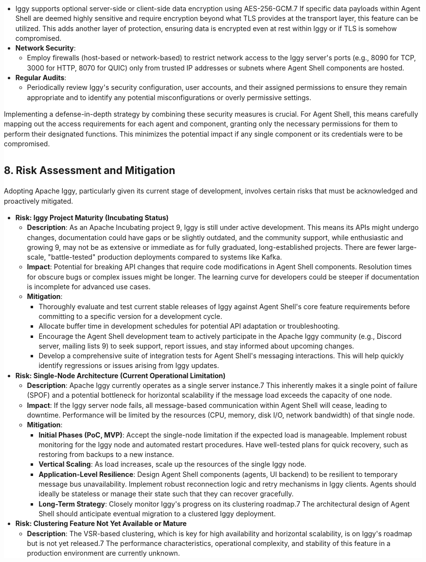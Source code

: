  * Iggy supports optional server-side or client-side data encryption using AES-256-GCM.7 If specific data payloads within Agent Shell are deemed highly sensitive and require encryption beyond what TLS provides at the transport layer, this feature can be utilized. This adds another layer of protection, ensuring data is encrypted even at rest within Iggy or if TLS is somehow compromised.  
* **Network Security**:  
  * Employ firewalls (host-based or network-based) to restrict network access to the Iggy server's ports (e.g., 8090 for TCP, 3000 for HTTP, 8070 for QUIC) only from trusted IP addresses or subnets where Agent Shell components are hosted.  
* **Regular Audits**:  
  * Periodically review Iggy's security configuration, user accounts, and their assigned permissions to ensure they remain appropriate and to identify any potential misconfigurations or overly permissive settings.

Implementing a defense-in-depth strategy by combining these security measures is crucial. For Agent Shell, this means carefully mapping out the access requirements for each agent and component, granting only the necessary permissions for them to perform their designated functions. This minimizes the potential impact if any single component or its credentials were to be compromised.

## **8\. Risk Assessment and Mitigation**

Adopting Apache Iggy, particularly given its current stage of development, involves certain risks that must be acknowledged and proactively mitigated.

* **Risk: Iggy Project Maturity (Incubating Status)**  
  * **Description**: As an Apache Incubating project 9, Iggy is still under active development. This means its APIs might undergo changes, documentation could have gaps or be slightly outdated, and the community support, while enthusiastic and growing 9, may not be as extensive or immediate as for fully graduated, long-established projects. There are fewer large-scale, "battle-tested" production deployments compared to systems like Kafka.  
  * **Impact**: Potential for breaking API changes that require code modifications in Agent Shell components. Resolution times for obscure bugs or complex issues might be longer. The learning curve for developers could be steeper if documentation is incomplete for advanced use cases.  
  * **Mitigation**:  
    * Thoroughly evaluate and test current stable releases of Iggy against Agent Shell's core feature requirements before committing to a specific version for a development cycle.  
    * Allocate buffer time in development schedules for potential API adaptation or troubleshooting.  
    * Encourage the Agent Shell development team to actively participate in the Apache Iggy community (e.g., Discord server, mailing lists 9) to seek support, report issues, and stay informed about upcoming changes.  
    * Develop a comprehensive suite of integration tests for Agent Shell's messaging interactions. This will help quickly identify regressions or issues arising from Iggy updates.  
* **Risk: Single-Node Architecture (Current Operational Limitation)**  
  * **Description**: Apache Iggy currently operates as a single server instance.7 This inherently makes it a single point of failure (SPOF) and a potential bottleneck for horizontal scalability if the message load exceeds the capacity of one node.  
  * **Impact**: If the Iggy server node fails, all message-based communication within Agent Shell will cease, leading to downtime. Performance will be limited by the resources (CPU, memory, disk I/O, network bandwidth) of that single node.  
  * **Mitigation**:  
    * **Initial Phases (PoC, MVP)**: Accept the single-node limitation if the expected load is manageable. Implement robust monitoring for the Iggy node and automated restart procedures. Have well-tested plans for quick recovery, such as restoring from backups to a new instance.  
    * **Vertical Scaling**: As load increases, scale up the resources of the single Iggy node.  
    * **Application-Level Resilience**: Design Agent Shell components (agents, UI backend) to be resilient to temporary message bus unavailability. Implement robust reconnection logic and retry mechanisms in Iggy clients. Agents should ideally be stateless or manage their state such that they can recover gracefully.  
    * **Long-Term Strategy**: Closely monitor Iggy's progress on its clustering roadmap.7 The architectural design of Agent Shell should anticipate eventual migration to a clustered Iggy deployment.  
* **Risk: Clustering Feature Not Yet Available or Mature**  
  * **Description**: The VSR-based clustering, which is key for high availability and horizontal scalability, is on Iggy's roadmap but is not yet released.7 The performance characteristics, operational complexity, and stability of this feature in a production environment are currently unknown.  